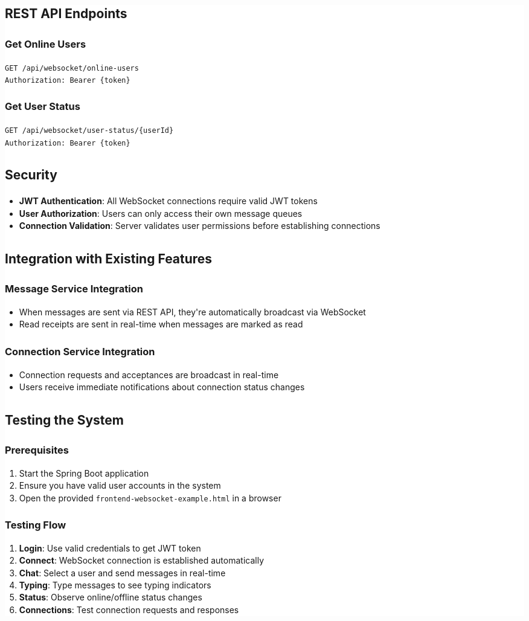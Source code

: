 ## REST API Endpoints

### Get Online Users

```http
GET /api/websocket/online-users
Authorization: Bearer {token}
```

### Get User Status

```http
GET /api/websocket/user-status/{userId}
Authorization: Bearer {token}
```

## Security

- **JWT Authentication**: All WebSocket connections require valid JWT tokens
- **User Authorization**: Users can only access their own message queues
- **Connection Validation**: Server validates user permissions before establishing connections

## Integration with Existing Features

### Message Service Integration

- When messages are sent via REST API, they're automatically broadcast via WebSocket
- Read receipts are sent in real-time when messages are marked as read

### Connection Service Integration

- Connection requests and acceptances are broadcast in real-time
- Users receive immediate notifications about connection status changes

## Testing the System

### Prerequisites

1. Start the Spring Boot application
2. Ensure you have valid user accounts in the system
3. Open the provided `frontend-websocket-example.html` in a browser

### Testing Flow

1. **Login**: Use valid credentials to get JWT token
2. **Connect**: WebSocket connection is established automatically
3. **Chat**: Select a user and send messages in real-time
4. **Typing**: Type messages to see typing indicators
5. **Status**: Observe online/offline status changes
6. **Connections**: Test connection requests and responses
